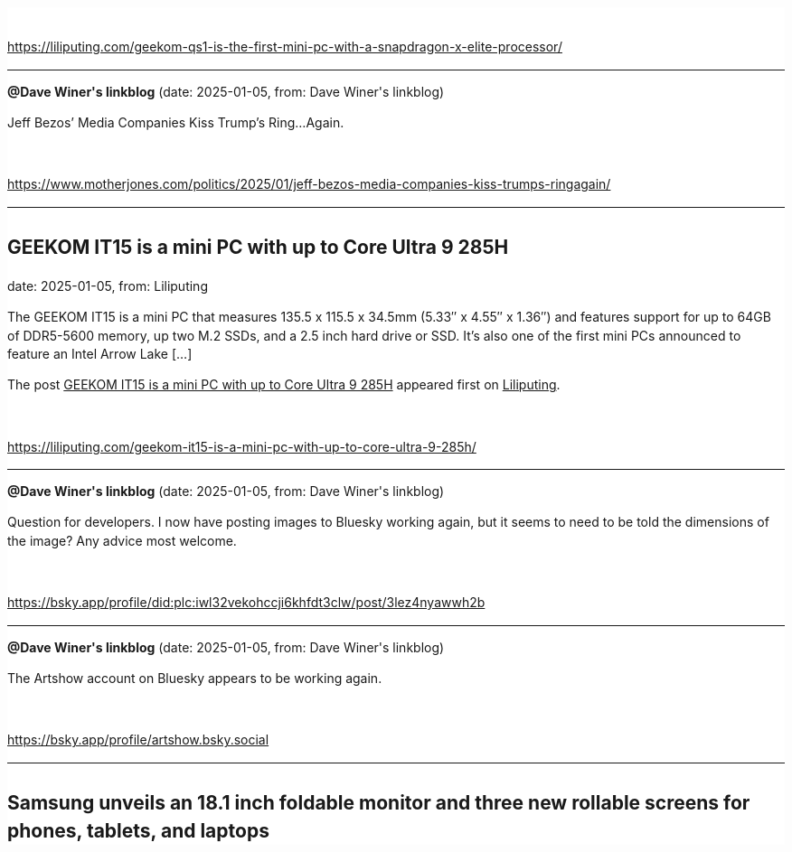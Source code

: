 
<br> 

<https://liliputing.com/geekom-qs1-is-the-first-mini-pc-with-a-snapdragon-x-elite-processor/>

---

**@Dave Winer's linkblog** (date: 2025-01-05, from: Dave Winer's linkblog)

Jeff Bezos’ Media Companies Kiss Trump’s Ring…Again. 

<br> 

<https://www.motherjones.com/politics/2025/01/jeff-bezos-media-companies-kiss-trumps-ringagain/>

---

## GEEKOM IT15 is a mini PC with up to Core Ultra 9 285H

date: 2025-01-05, from: Liliputing

<p>The GEEKOM IT15 is a mini PC that measures 135.5 x 115.5 x 34.5mm (5.33&#8243; x 4.55&#8243; x 1.36&#8243;) and features support for up to 64GB of DDR5-5600 memory, up two M.2 SSDs, and a 2.5 inch hard drive or SSD. It&#8217;s also one of the first mini PCs announced to feature an Intel Arrow Lake [&#8230;]</p>
<p>The post <a href="https://liliputing.com/geekom-it15-is-a-mini-pc-with-up-to-core-ultra-9-285h/">GEEKOM IT15 is a mini PC with up to Core Ultra 9 285H</a> appeared first on <a href="https://liliputing.com">Liliputing</a>.</p>
 

<br> 

<https://liliputing.com/geekom-it15-is-a-mini-pc-with-up-to-core-ultra-9-285h/>

---

**@Dave Winer's linkblog** (date: 2025-01-05, from: Dave Winer's linkblog)

Question for developers. I now have posting images to Bluesky working again, but it seems to need to be told the dimensions of the image? Any advice most welcome. 

<br> 

<https://bsky.app/profile/did:plc:iwl32vekohccji6khfdt3clw/post/3lez4nyawwh2b>

---

**@Dave Winer's linkblog** (date: 2025-01-05, from: Dave Winer's linkblog)

The Artshow account on Bluesky appears to be working again. 

<br> 

<https://bsky.app/profile/artshow.bsky.social>

---

## Samsung unveils an 18.1 inch foldable monitor and three new rollable screens for phones, tablets, and laptops
